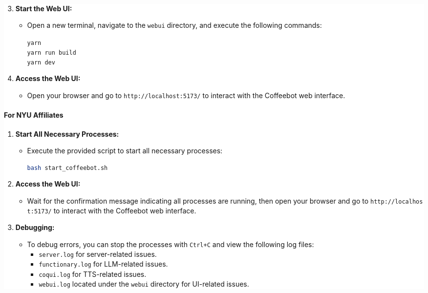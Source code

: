 3. **Start the Web UI:**
   - Open a new terminal, navigate to the `webui` directory, and execute the following commands:
     ```bash
     yarn
     yarn run build
     yarn dev
     ```

4. **Access the Web UI:**
   - Open your browser and go to `http://localhost:5173/` to interact with the Coffeebot web interface.

#### For NYU Affiliates
1. **Start All Necessary Processes:**
   - Execute the provided script to start all necessary processes:
     ```bash
     bash start_coffeebot.sh

2. **Access the Web UI:**
   - Wait for the confirmation message indicating all processes are running, then open your browser and go to `http://localhost:5173/` to interact with the Coffeebot web interface.

3. **Debugging:**
   - To debug errors, you can stop the processes with `Ctrl+C` and view the following log files:
     - `server.log` for server-related issues.
     - `functionary.log` for LLM-related issues.
     - `coqui.log` for TTS-related issues.
     - `webui.log` located under the `webui` directory for UI-related issues.


